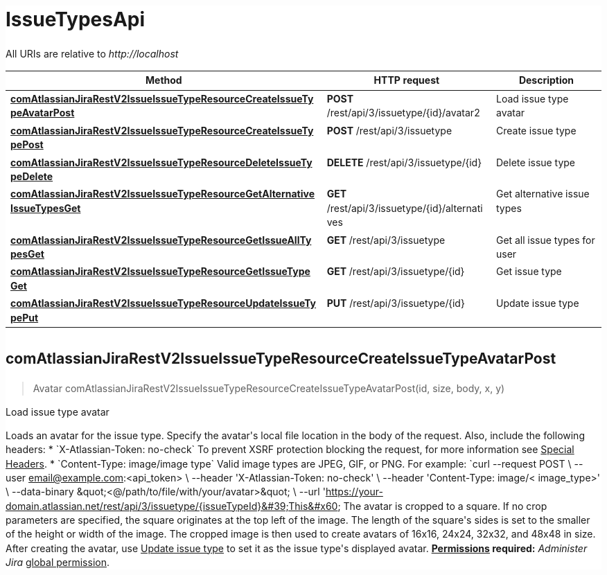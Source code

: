 # IssueTypesApi

All URIs are relative to *http://localhost*

Method | HTTP request | Description
------------- | ------------- | -------------
[**comAtlassianJiraRestV2IssueIssueTypeResourceCreateIssueTypeAvatarPost**](IssueTypesApi.md#comAtlassianJiraRestV2IssueIssueTypeResourceCreateIssueTypeAvatarPost) | **POST** /rest/api/3/issuetype/{id}/avatar2 | Load issue type avatar
[**comAtlassianJiraRestV2IssueIssueTypeResourceCreateIssueTypePost**](IssueTypesApi.md#comAtlassianJiraRestV2IssueIssueTypeResourceCreateIssueTypePost) | **POST** /rest/api/3/issuetype | Create issue type
[**comAtlassianJiraRestV2IssueIssueTypeResourceDeleteIssueTypeDelete**](IssueTypesApi.md#comAtlassianJiraRestV2IssueIssueTypeResourceDeleteIssueTypeDelete) | **DELETE** /rest/api/3/issuetype/{id} | Delete issue type
[**comAtlassianJiraRestV2IssueIssueTypeResourceGetAlternativeIssueTypesGet**](IssueTypesApi.md#comAtlassianJiraRestV2IssueIssueTypeResourceGetAlternativeIssueTypesGet) | **GET** /rest/api/3/issuetype/{id}/alternatives | Get alternative issue types
[**comAtlassianJiraRestV2IssueIssueTypeResourceGetIssueAllTypesGet**](IssueTypesApi.md#comAtlassianJiraRestV2IssueIssueTypeResourceGetIssueAllTypesGet) | **GET** /rest/api/3/issuetype | Get all issue types for user
[**comAtlassianJiraRestV2IssueIssueTypeResourceGetIssueTypeGet**](IssueTypesApi.md#comAtlassianJiraRestV2IssueIssueTypeResourceGetIssueTypeGet) | **GET** /rest/api/3/issuetype/{id} | Get issue type
[**comAtlassianJiraRestV2IssueIssueTypeResourceUpdateIssueTypePut**](IssueTypesApi.md#comAtlassianJiraRestV2IssueIssueTypeResourceUpdateIssueTypePut) | **PUT** /rest/api/3/issuetype/{id} | Update issue type



## comAtlassianJiraRestV2IssueIssueTypeResourceCreateIssueTypeAvatarPost

> Avatar comAtlassianJiraRestV2IssueIssueTypeResourceCreateIssueTypeAvatarPost(id, size, body, x, y)

Load issue type avatar

Loads an avatar for the issue type.  Specify the avatar&#39;s local file location in the body of the request. Also, include the following headers:   *  &#x60;X-Atlassian-Token: no-check&#x60; To prevent XSRF protection blocking the request, for more information see [Special Headers](#special-request-headers).  *  &#x60;Content-Type: image/image type&#x60; Valid image types are JPEG, GIF, or PNG.  For example:   &#x60;curl --request POST \\ --user email@example.com:&lt;api_token&gt; \\ --header &#39;X-Atlassian-Token: no-check&#39; \\ --header &#39;Content-Type: image/&lt; image_type&gt;&#39; \\ --data-binary \&quot;&lt;@/path/to/file/with/your/avatar&gt;\&quot; \\ --url &#39;https://your-domain.atlassian.net/rest/api/3/issuetype/{issueTypeId}&#39;This&#x60;  The avatar is cropped to a square. If no crop parameters are specified, the square originates at the top left of the image. The length of the square&#39;s sides is set to the smaller of the height or width of the image.  The cropped image is then used to create avatars of 16x16, 24x24, 32x32, and 48x48 in size.  After creating the avatar, use [ Update issue type](#api-rest-api-3-issuetype-id-put) to set it as the issue type&#39;s displayed avatar.  **[Permissions](#permissions) required:** *Administer Jira* [global permission](https://confluence.atlassian.com/x/x4dKLg).
